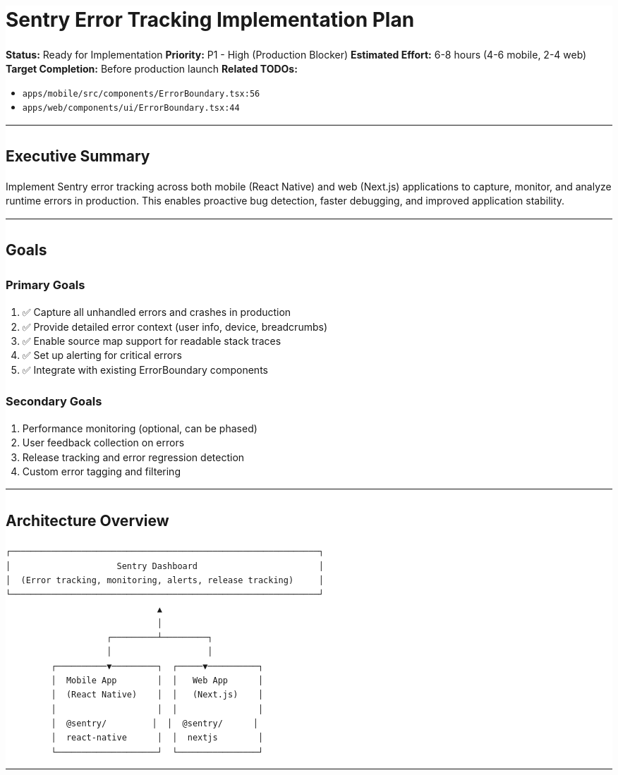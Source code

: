 # Sentry Error Tracking Implementation Plan

**Status:** Ready for Implementation
**Priority:** P1 - High (Production Blocker)
**Estimated Effort:** 6-8 hours (4-6 mobile, 2-4 web)
**Target Completion:** Before production launch
**Related TODOs:**
- `apps/mobile/src/components/ErrorBoundary.tsx:56`
- `apps/web/components/ui/ErrorBoundary.tsx:44`

---

## Executive Summary

Implement Sentry error tracking across both mobile (React Native) and web (Next.js) applications to capture, monitor, and analyze runtime errors in production. This enables proactive bug detection, faster debugging, and improved application stability.

---

## Goals

### Primary Goals
1. ✅ Capture all unhandled errors and crashes in production
2. ✅ Provide detailed error context (user info, device, breadcrumbs)
3. ✅ Enable source map support for readable stack traces
4. ✅ Set up alerting for critical errors
5. ✅ Integrate with existing ErrorBoundary components

### Secondary Goals
1. Performance monitoring (optional, can be phased)
2. User feedback collection on errors
3. Release tracking and error regression detection
4. Custom error tagging and filtering

---

## Architecture Overview

```
┌─────────────────────────────────────────────────────────────┐
│                     Sentry Dashboard                        │
│  (Error tracking, monitoring, alerts, release tracking)     │
└─────────────────────────────────────────────────────────────┘
                              ▲
                              │
                    ┌─────────┴─────────┐
                    │                   │
         ┌──────────▼─────────┐  ┌─────▼──────────┐
         │  Mobile App        │  │   Web App      │
         │  (React Native)    │  │   (Next.js)    │
         │                    │  │                │
         │  @sentry/         │  │  @sentry/      │
         │  react-native      │  │  nextjs        │
         └────────────────────┘  └────────────────┘
```

---